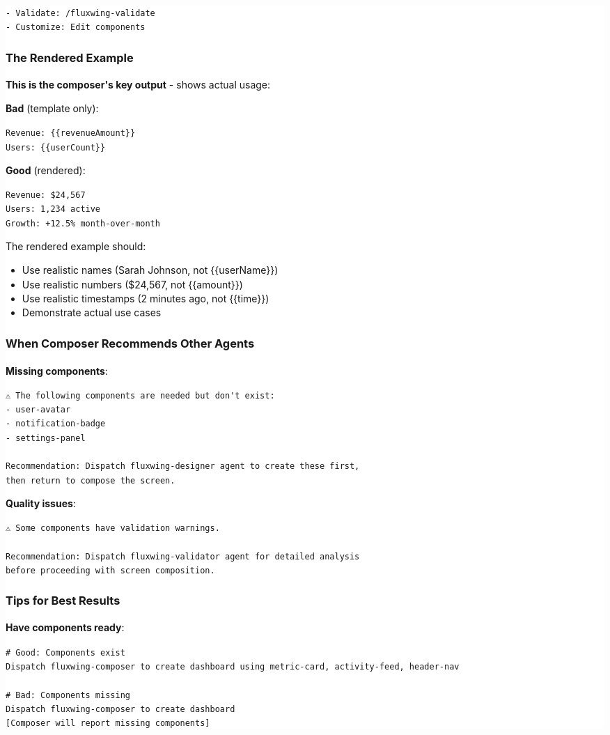 ```
- Validate: /fluxwing-validate
- Customize: Edit components
```

### The Rendered Example

**This is the composer's key output** - shows actual usage:

**Bad** (template only):
```
Revenue: {{revenueAmount}}
Users: {{userCount}}
```

**Good** (rendered):
```
Revenue: $24,567
Users: 1,234 active
Growth: +12.5% month-over-month
```

The rendered example should:
- Use realistic names (Sarah Johnson, not {{userName}})
- Use realistic numbers ($24,567, not {{amount}})
- Use realistic timestamps (2 minutes ago, not {{time}})
- Demonstrate actual use cases

### When Composer Recommends Other Agents

**Missing components**:
```
⚠️ The following components are needed but don't exist:
- user-avatar
- notification-badge
- settings-panel

Recommendation: Dispatch fluxwing-designer agent to create these first,
then return to compose the screen.
```

**Quality issues**:
```
⚠️ Some components have validation warnings.

Recommendation: Dispatch fluxwing-validator agent for detailed analysis
before proceeding with screen composition.
```

### Tips for Best Results

**Have components ready**:
```
# Good: Components exist
Dispatch fluxwing-composer to create dashboard using metric-card, activity-feed, header-nav

# Bad: Components missing
Dispatch fluxwing-composer to create dashboard
[Composer will report missing components]
```
